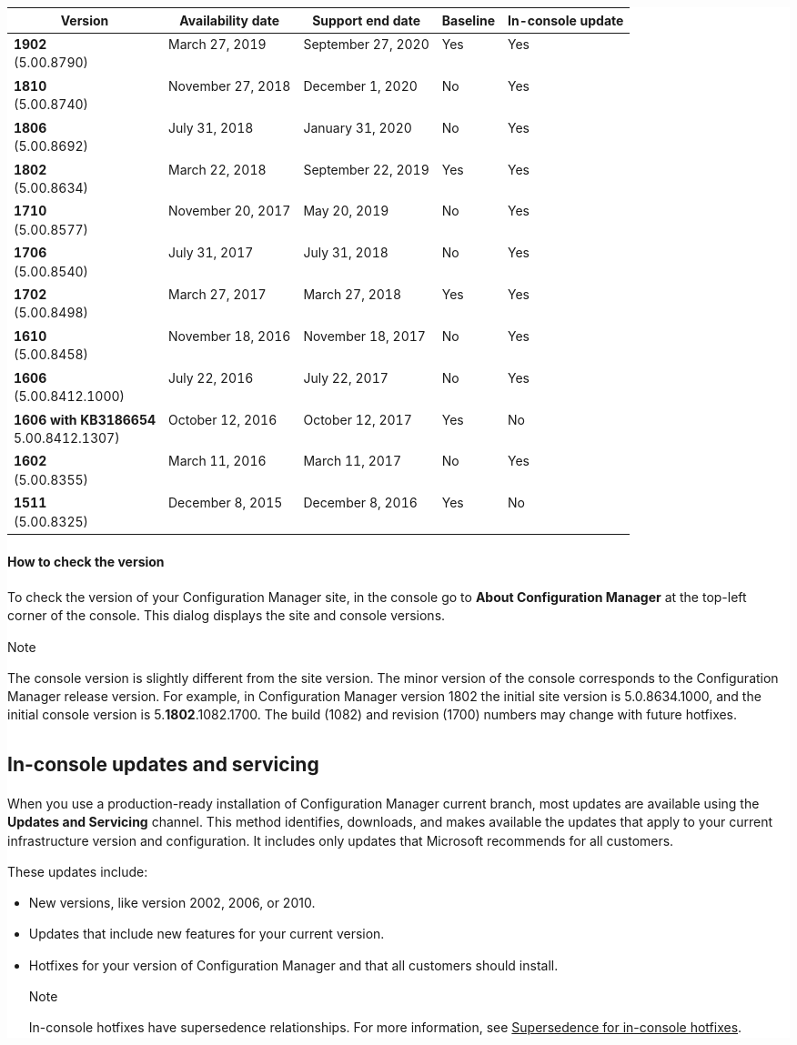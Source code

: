 | Version | Availability date | Support end date | Baseline | In-console update |  
|-------------|-----------|------------|--------------|------------------------|  
| **1902** <br /> (5.00.8790) | March 27, 2019 | September 27, 2020 | Yes | Yes |
| **1810** <br /> (5.00.8740) | November 27, 2018 | December 1, 2020 | No | Yes |
| **1806** <br /> (5.00.8692) | July 31, 2018 | January 31, 2020 | No | Yes |
| **1802** <br /> (5.00.8634) | March 22, 2018 | September 22, 2019 | Yes | Yes |
| **1710** <br /> (5.00.8577) | November 20, 2017 | May 20, 2019 | No | Yes |
| **1706** <br /> (5.00.8540) | July 31, 2017 | July 31, 2018 | No | Yes |
| **1702** <br /> (5.00.8498) | March 27, 2017 | March 27, 2018 | Yes | Yes |
| **1610** <br /> (5.00.8458) | November 18, 2016 | November 18, 2017 | No | Yes |
| **1606** <br /> (5.00.8412.1000) | July 22, 2016 | July 22, 2017 | No | Yes |
| **1606 with KB3186654** <br />5.00.8412.1307) | October 12, 2016 | October 12, 2017 | Yes | No |
| **1602** <br /> (5.00.8355) | March 11, 2016 | March 11, 2017 | No | Yes |
| **1511** <br /> (5.00.8325) | December 8, 2015 | December 8, 2016 | Yes | No |  

#### How to check the version

To check the version of your Configuration Manager site, in the console go to **About Configuration Manager** at the top-left corner of the console. This dialog displays the site and console versions.  

> [!Note]  
> The console version is slightly different from the site version. The minor version of the console corresponds to the Configuration Manager release version. For example, in Configuration Manager version 1802 the initial site version is 5.0.8634.1000, and the initial console version is 5.**1802**.1082.1700. The build (1082) and revision (1700) numbers may change with future hotfixes.

## <a name="bkmk_inconsole"></a> In-console updates and servicing  

When you use a production-ready installation of Configuration Manager current branch, most updates are available using the **Updates and Servicing** channel. This method identifies, downloads, and makes available the updates that apply to your current infrastructure version and configuration. It includes only updates that Microsoft recommends for all customers.

These updates include:  

- New versions, like version 2002, 2006, or 2010.

- Updates that include new features for your current version.

- Hotfixes for your version of Configuration Manager and that all customers should install.

    > [!Note]  
    > In-console hotfixes have supersedence relationships. For more information, see [Supersedence for in-console hotfixes](#bkmk_supersede).
